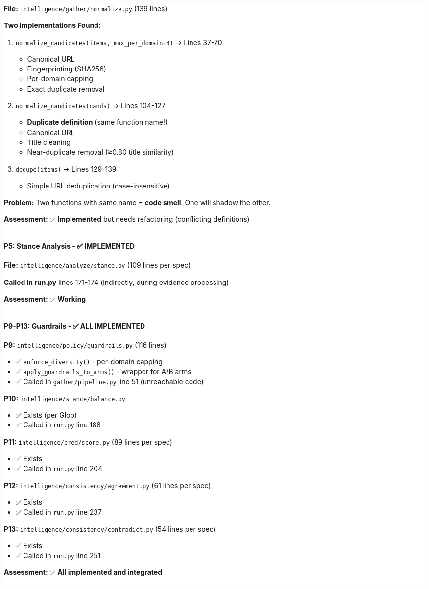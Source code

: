 **File:** `intelligence/gather/normalize.py` (139 lines)

**Two Implementations Found:**
1. `normalize_candidates(items, max_per_domain=3)` → Lines 37-70
   - Canonical URL
   - Fingerprinting (SHA256)
   - Per-domain capping
   - Exact duplicate removal

2. `normalize_candidates(cands)` → Lines 104-127
   - **Duplicate definition** (same function name!)
   - Canonical URL
   - Title cleaning
   - Near-duplicate removal (≥0.80 title similarity)

3. `dedupe(items)` → Lines 129-139
   - Simple URL deduplication (case-insensitive)

**Problem:** Two functions with same name = **code smell**. One will shadow the other.

**Assessment:** ✅ **Implemented** but needs refactoring (conflicting definitions)

---

#### P5: Stance Analysis - ✅ **IMPLEMENTED**

**File:** `intelligence/analyze/stance.py` (109 lines per spec)

**Called in run.py** lines 171-174 (indirectly, during evidence processing)

**Assessment:** ✅ **Working**

---

#### P9-P13: Guardrails - ✅ **ALL IMPLEMENTED**

**P9:** `intelligence/policy/guardrails.py` (116 lines)
- ✅ `enforce_diversity()` - per-domain capping
- ✅ `apply_guardrails_to_arms()` - wrapper for A/B arms
- ✅ Called in `gather/pipeline.py` line 51 (unreachable code)

**P10:** `intelligence/stance/balance.py`
- ✅ Exists (per Glob)
- ✅ Called in `run.py` line 188

**P11:** `intelligence/cred/score.py` (89 lines per spec)
- ✅ Exists
- ✅ Called in `run.py` line 204

**P12:** `intelligence/consistency/agreement.py` (61 lines per spec)
- ✅ Exists
- ✅ Called in `run.py` line 237

**P13:** `intelligence/consistency/contradict.py` (54 lines per spec)
- ✅ Exists
- ✅ Called in `run.py` line 251

**Assessment:** ✅ **All implemented and integrated**

---